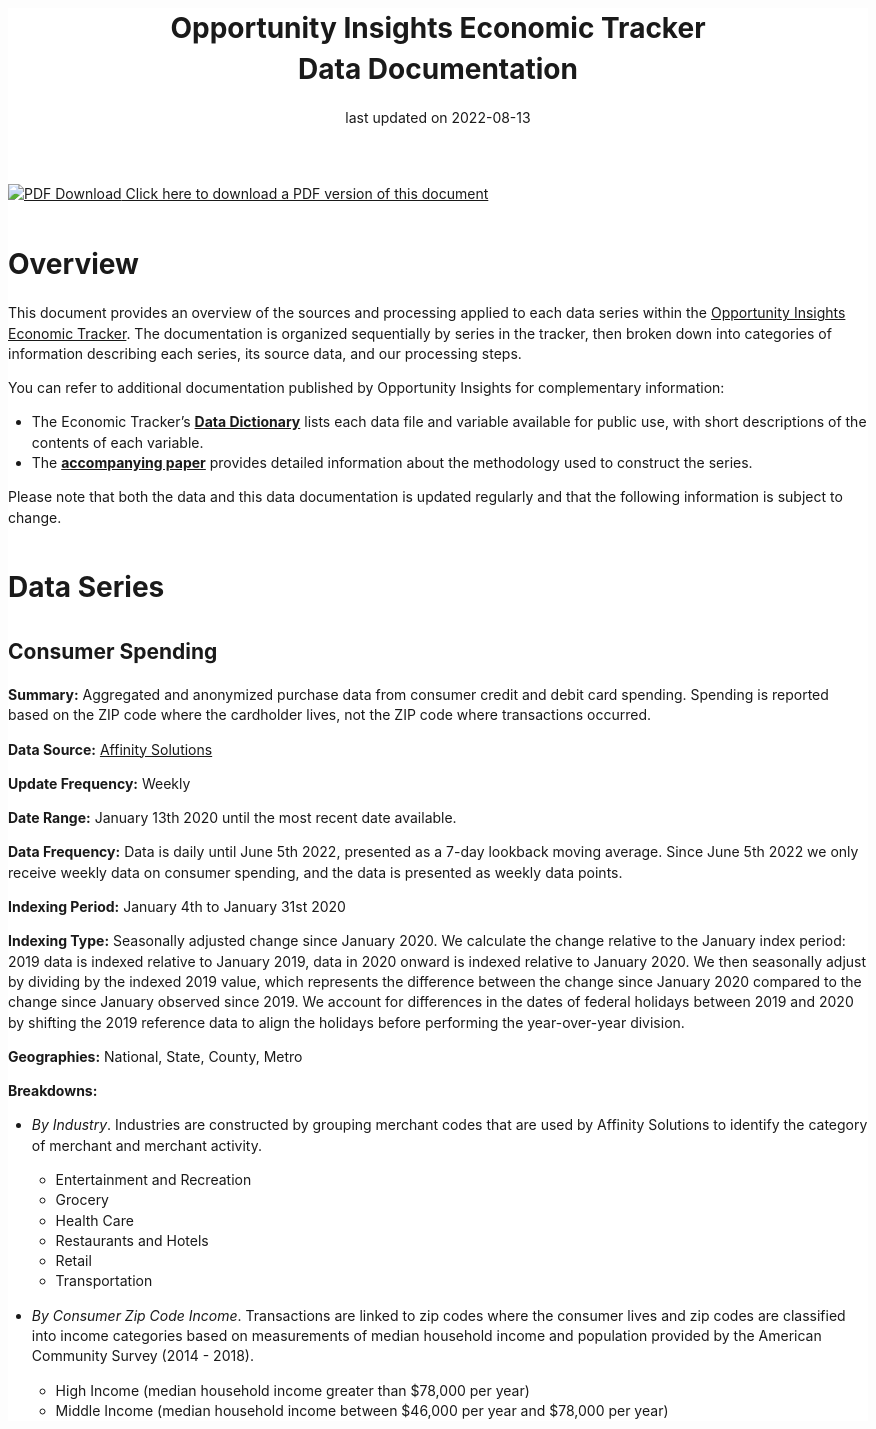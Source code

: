 <body>
<header id="title-block-header">
<h1 class="title"><div class="line-block">Opportunity Insights Economic Tracker<br />
Data Documentation</div></h1>
<p class="subtitle">last updated on 2022-08-13</p>
</header>
<p><a href="https://raw.githubusercontent.com/OpportunityInsights/EconomicTracker/main/docs/oi_tracker_data_documentation.pdf"><img src="pdf-icon.svg" alt="PDF Download" width="50" style="display:inline;"/> Click here to download a PDF version of this document</a></p>
<h1 id="overview">Overview</h1>
<p>This document provides an overview of the sources and processing applied to each data series within the <a href="https://tracktherecovery.org">Opportunity Insights Economic Tracker</a>. The documentation is organized sequentially by series in the tracker, then broken down into categories of information describing each series, its source data, and our processing steps.</p>
<p>You can refer to additional documentation published by Opportunity Insights for complementary information:</p>
<ul>
<li>The Economic Tracker’s <strong><a href="https://github.com/OpportunityInsights/EconomicTracker/blob/main/docs/oi_tracker_data_dictionary.md">Data Dictionary</a></strong> lists each data file and variable available for public use, with short descriptions of the contents of each variable.</li>
<li>The <strong><a href="https://opportunityinsights.org/wp-content/uploads/2020/05/tracker_paper.pdf">accompanying paper</a></strong> provides detailed information about the methodology used to construct the series.</li>
</ul>
<p>Please note that both the data and this data documentation is updated regularly and that the following information is subject to change.</p>
<h1 id="data-series">Data Series</h1>
<h2 id="consumer-spending">Consumer Spending</h2>
<p><strong>Summary:</strong> Aggregated and anonymized purchase data from consumer credit and debit card spending. Spending is reported based on the ZIP code where the cardholder lives, not the ZIP code where transactions occurred.</p>
<p><strong>Data Source:</strong> <a href="https://www.affinity.solutions/dataforgood">Affinity Solutions</a></p>
<p><strong>Update Frequency:</strong> Weekly</p>
<p><strong>Date Range:</strong> January 13th 2020 until the most recent date available.</p>
<p><strong>Data Frequency:</strong> Data is daily until June 5th 2022, presented as a 7-day lookback moving average. Since June 5th 2022 we only receive weekly data on consumer spending, and the data is presented as weekly data points.</p>
<p><strong>Indexing Period:</strong> January 4th to January 31st 2020</p>
<p><strong>Indexing Type:</strong> Seasonally adjusted change since January 2020. We calculate the change relative to the January index period: 2019 data is indexed relative to January 2019, data in 2020 onward is indexed relative to January 2020. We then seasonally adjust by dividing by the indexed 2019 value, which represents the difference between the change since January 2020 compared to the change since January observed since 2019. We account for differences in the dates of federal holidays between 2019 and 2020 by shifting the 2019 reference data to align the holidays before performing the year-over-year division.</p>
<p><strong>Geographies:</strong> National, State, County, Metro</p>
<p><strong>Breakdowns:</strong></p>
<ul>
<li><p><em>By Industry</em>. Industries are constructed by grouping merchant codes that are used by Affinity Solutions to identify the category of merchant and merchant activity.</p>
<ul>
<li>Entertainment and Recreation</li>
<li>Grocery</li>
<li>Health Care</li>
<li>Restaurants and Hotels</li>
<li>Retail</li>
<li>Transportation</li>
</ul></li>
<li><p><em>By Consumer Zip Code Income</em>. Transactions are linked to zip codes where the consumer lives and zip codes are classified into income categories based on measurements of median household income and population provided by the American Community Survey (2014 - 2018).</p>
<ul>
<li>High Income (median household income greater than $78,000 per year)</li>
<li>Middle Income (median household income between $46,000 per year and $78,000 per year)</li>